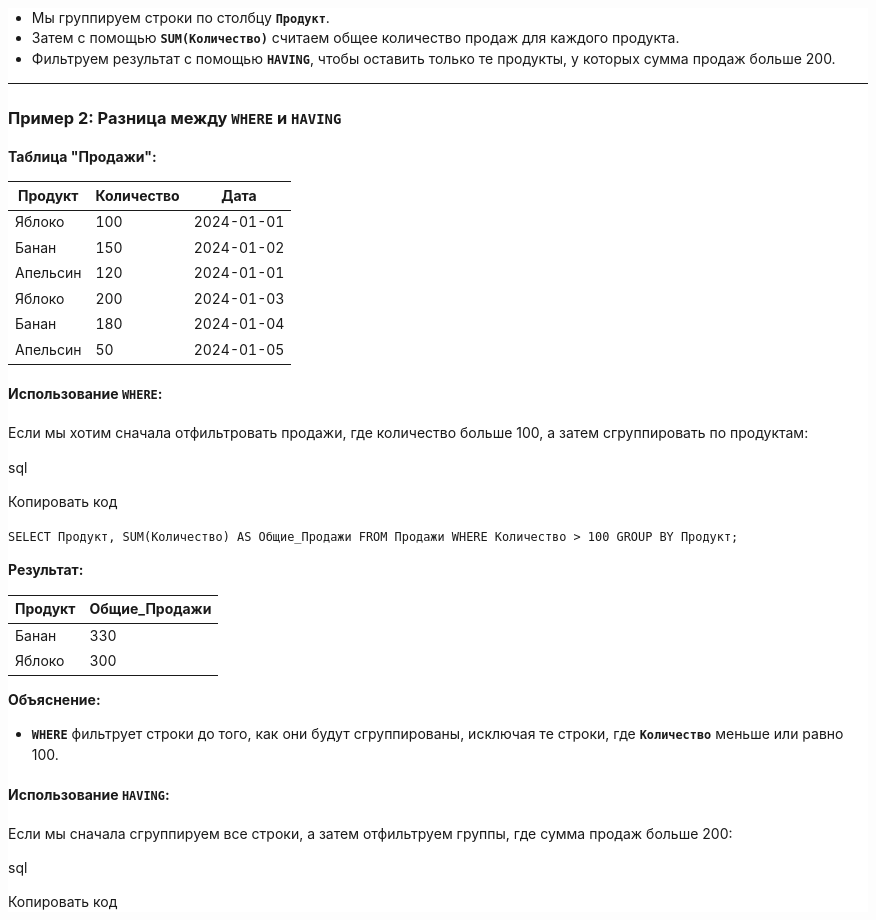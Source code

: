 - Мы группируем строки по столбцу **`Продукт`**.
- Затем с помощью **`SUM(Количество)`** считаем общее количество продаж для каждого продукта.
- Фильтруем результат с помощью **`HAVING`**, чтобы оставить только те продукты, у которых сумма продаж больше 200.

---

### Пример 2: Разница между **`WHERE`** и **`HAVING`**

**Таблица "Продажи":**

|Продукт|Количество|Дата|
|---|---|---|
|Яблоко|100|2024-01-01|
|Банан|150|2024-01-02|
|Апельсин|120|2024-01-01|
|Яблоко|200|2024-01-03|
|Банан|180|2024-01-04|
|Апельсин|50|2024-01-05|

#### Использование **`WHERE`**:

Если мы хотим сначала отфильтровать продажи, где количество больше 100, а затем сгруппировать по продуктам:

sql

Копировать код

`SELECT Продукт, SUM(Количество) AS Общие_Продажи FROM Продажи WHERE Количество > 100 GROUP BY Продукт;`

**Результат:**

|Продукт|Общие_Продажи|
|---|---|
|Банан|330|
|Яблоко|300|

**Объяснение:**

- **`WHERE`** фильтрует строки до того, как они будут сгруппированы, исключая те строки, где **`Количество`** меньше или равно 100.

#### Использование **`HAVING`**:

Если мы сначала сгруппируем все строки, а затем отфильтруем группы, где сумма продаж больше 200:

sql

Копировать код
